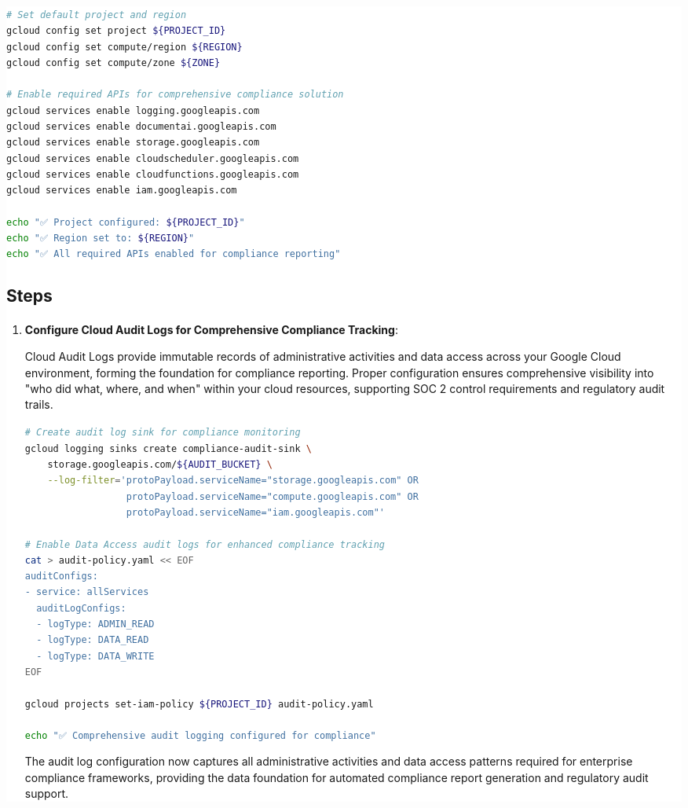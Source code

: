 ```bash
# Set default project and region
gcloud config set project ${PROJECT_ID}
gcloud config set compute/region ${REGION}
gcloud config set compute/zone ${ZONE}

# Enable required APIs for comprehensive compliance solution
gcloud services enable logging.googleapis.com
gcloud services enable documentai.googleapis.com
gcloud services enable storage.googleapis.com
gcloud services enable cloudscheduler.googleapis.com
gcloud services enable cloudfunctions.googleapis.com
gcloud services enable iam.googleapis.com

echo "✅ Project configured: ${PROJECT_ID}"
echo "✅ Region set to: ${REGION}"
echo "✅ All required APIs enabled for compliance reporting"
```

## Steps

1. **Configure Cloud Audit Logs for Comprehensive Compliance Tracking**:

   Cloud Audit Logs provide immutable records of administrative activities and data access across your Google Cloud environment, forming the foundation for compliance reporting. Proper configuration ensures comprehensive visibility into "who did what, where, and when" within your cloud resources, supporting SOC 2 control requirements and regulatory audit trails.

   ```bash
   # Create audit log sink for compliance monitoring
   gcloud logging sinks create compliance-audit-sink \
       storage.googleapis.com/${AUDIT_BUCKET} \
       --log-filter='protoPayload.serviceName="storage.googleapis.com" OR 
                     protoPayload.serviceName="compute.googleapis.com" OR 
                     protoPayload.serviceName="iam.googleapis.com"'
   
   # Enable Data Access audit logs for enhanced compliance tracking
   cat > audit-policy.yaml << EOF
   auditConfigs:
   - service: allServices
     auditLogConfigs:
     - logType: ADMIN_READ
     - logType: DATA_READ
     - logType: DATA_WRITE
   EOF
   
   gcloud projects set-iam-policy ${PROJECT_ID} audit-policy.yaml
   
   echo "✅ Comprehensive audit logging configured for compliance"
   ```

   The audit log configuration now captures all administrative activities and data access patterns required for enterprise compliance frameworks, providing the data foundation for automated compliance report generation and regulatory audit support.

